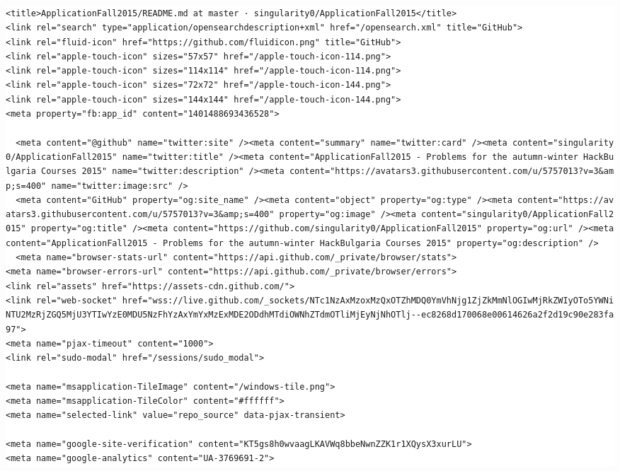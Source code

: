 


<!DOCTYPE html>
<html lang="en" class=" is-copy-enabled">
  <head prefix="og: http://ogp.me/ns# fb: http://ogp.me/ns/fb# object: http://ogp.me/ns/object# article: http://ogp.me/ns/article# profile: http://ogp.me/ns/profile#">
    <meta charset='utf-8'>
    <meta http-equiv="X-UA-Compatible" content="IE=edge">
    <meta http-equiv="Content-Language" content="en">
    <meta name="viewport" content="width=1020">
    
    
    <title>ApplicationFall2015/README.md at master · singularity0/ApplicationFall2015</title>
    <link rel="search" type="application/opensearchdescription+xml" href="/opensearch.xml" title="GitHub">
    <link rel="fluid-icon" href="https://github.com/fluidicon.png" title="GitHub">
    <link rel="apple-touch-icon" sizes="57x57" href="/apple-touch-icon-114.png">
    <link rel="apple-touch-icon" sizes="114x114" href="/apple-touch-icon-114.png">
    <link rel="apple-touch-icon" sizes="72x72" href="/apple-touch-icon-144.png">
    <link rel="apple-touch-icon" sizes="144x144" href="/apple-touch-icon-144.png">
    <meta property="fb:app_id" content="1401488693436528">

      <meta content="@github" name="twitter:site" /><meta content="summary" name="twitter:card" /><meta content="singularity0/ApplicationFall2015" name="twitter:title" /><meta content="ApplicationFall2015 - Problems for the autumn-winter HackBulgaria Courses 2015" name="twitter:description" /><meta content="https://avatars3.githubusercontent.com/u/5757013?v=3&amp;s=400" name="twitter:image:src" />
      <meta content="GitHub" property="og:site_name" /><meta content="object" property="og:type" /><meta content="https://avatars3.githubusercontent.com/u/5757013?v=3&amp;s=400" property="og:image" /><meta content="singularity0/ApplicationFall2015" property="og:title" /><meta content="https://github.com/singularity0/ApplicationFall2015" property="og:url" /><meta content="ApplicationFall2015 - Problems for the autumn-winter HackBulgaria Courses 2015" property="og:description" />
      <meta name="browser-stats-url" content="https://api.github.com/_private/browser/stats">
    <meta name="browser-errors-url" content="https://api.github.com/_private/browser/errors">
    <link rel="assets" href="https://assets-cdn.github.com/">
    <link rel="web-socket" href="wss://live.github.com/_sockets/NTc1NzAxMzoxMzQxOTZhMDQ0YmVhNjg1ZjZkMmNlOGIwMjRkZWIyOTo5YWNiNTU2MzRjZGQ5MjU3YTIwYzE0MDU5NzFhYzAxYmYxMzExMDE2ODdhMTdiOWNhZTdmOTliMjEyNjNhOTlj--ec8268d170068e00614626a2f2d19c90e283fa97">
    <meta name="pjax-timeout" content="1000">
    <link rel="sudo-modal" href="/sessions/sudo_modal">

    <meta name="msapplication-TileImage" content="/windows-tile.png">
    <meta name="msapplication-TileColor" content="#ffffff">
    <meta name="selected-link" value="repo_source" data-pjax-transient>

    <meta name="google-site-verification" content="KT5gs8h0wvaagLKAVWq8bbeNwnZZK1r1XQysX3xurLU">
    <meta name="google-analytics" content="UA-3769691-2">

<meta content="collector.githubapp.com" name="octolytics-host" /><meta content="github" name="octolytics-app-id" /><meta content="2EEE17DE:3702:F7AC6F:562FB161" name="octolytics-dimension-request_id" /><meta content="5757013" name="octolytics-actor-id" /><meta content="singularity0" name="octolytics-actor-login" /><meta content="28d1d6088b267941f68b5b37762a7392b71d77b5f38a004a10cd05500dc19e2c" name="octolytics-actor-hash" />

<meta content="Rails, view, blob#show" data-pjax-transient="true" name="analytics-event" />
